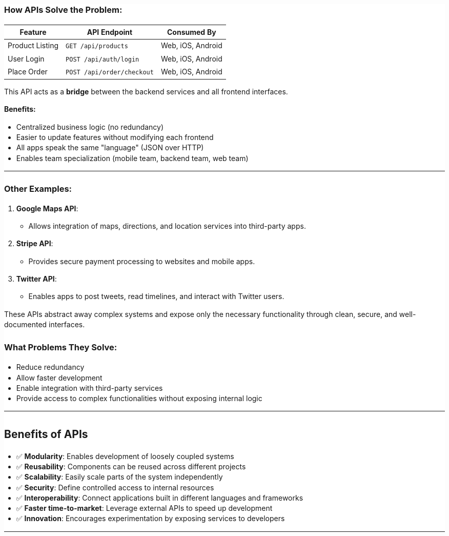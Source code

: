 ### How APIs Solve the Problem:

| Feature         | API Endpoint               | Consumed By            |
|-----------------|----------------------------|-------------------------|
| Product Listing | `GET /api/products`        | Web, iOS, Android       |
| User Login      | `POST /api/auth/login`     | Web, iOS, Android       |
| Place Order     | `POST /api/order/checkout` | Web, iOS, Android       |

This API acts as a **bridge** between the backend services and all frontend interfaces.

**Benefits:**
- Centralized business logic (no redundancy)
- Easier to update features without modifying each frontend
- All apps speak the same "language" (JSON over HTTP)
- Enables team specialization (mobile team, backend team, web team)

---

### Other Examples:

1. **Google Maps API**:
   - Allows integration of maps, directions, and location services into third-party apps.

2. **Stripe API**:
   - Provides secure payment processing to websites and mobile apps.

3. **Twitter API**:
   - Enables apps to post tweets, read timelines, and interact with Twitter users.

These APIs abstract away complex systems and expose only the necessary functionality through clean, secure, and well-documented interfaces.


### What Problems They Solve:
- Reduce redundancy
- Allow faster development
- Enable integration with third-party services
- Provide access to complex functionalities without exposing internal logic

---

## Benefits of APIs

- ✅ **Modularity**: Enables development of loosely coupled systems
- ✅ **Reusability**: Components can be reused across different projects
- ✅ **Scalability**: Easily scale parts of the system independently
- ✅ **Security**: Define controlled access to internal resources
- ✅ **Interoperability**: Connect applications built in different languages and frameworks
- ✅ **Faster time-to-market**: Leverage external APIs to speed up development
- ✅ **Innovation**: Encourages experimentation by exposing services to developers

---
